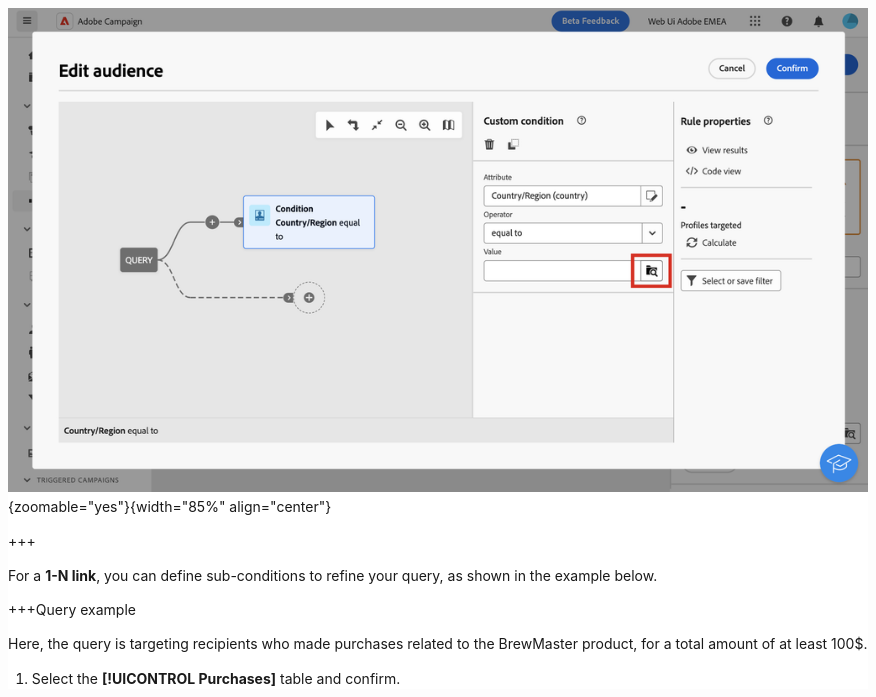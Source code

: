 ![](assets/1-1-table-direct.png){zoomable="yes"}{width="85%" align="center"}

+++ 

For a **1-N link**, you can define sub-conditions to refine your query, as shown in the example below.

+++Query example

Here, the query is targeting recipients who made purchases related to the BrewMaster product, for a total amount of at least 100$.

1. Select the **[!UICONTROL Purchases]** table and confirm.
